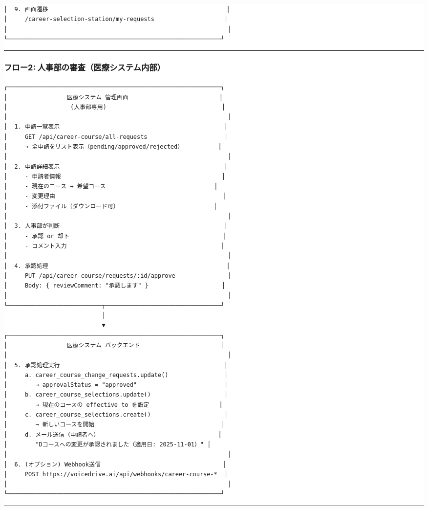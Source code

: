 ```
│  9. 画面遷移                                                   │
│     /career-selection-station/my-requests                    │
│                                                               │
└─────────────────────────────────────────────────────────────┘
```

---

### フロー2: 人事部の審査（医療システム内部）

```
┌─────────────────────────────────────────────────────────────┐
│                 医療システム 管理画面                          │
│                  (人事部専用)                                 │
│                                                               │
│  1. 申請一覧表示                                               │
│     GET /api/career-course/all-requests                      │
│     → 全申請をリスト表示（pending/approved/rejected）          │
│                                                               │
│  2. 申請詳細表示                                               │
│     - 申請者情報                                              │
│     - 現在のコース → 希望コース                               │
│     - 変更理由                                                │
│     - 添付ファイル（ダウンロード可）                           │
│                                                               │
│  3. 人事部が判断                                               │
│     - 承認 or 却下                                            │
│     - コメント入力                                            │
│                                                               │
│  4. 承認処理                                                   │
│     PUT /api/career-course/requests/:id/approve               │
│     Body: { reviewComment: "承認します" }                     │
│                                                               │
└───────────────────────────┬─────────────────────────────────┘
                            │
                            ▼
┌─────────────────────────────────────────────────────────────┐
│                 医療システム バックエンド                       │
│                                                               │
│  5. 承認処理実行                                               │
│     a. career_course_change_requests.update()                │
│        → approvalStatus = "approved"                         │
│     b. career_course_selections.update()                     │
│        → 現在のコースの effective_to を設定                    │
│     c. career_course_selections.create()                     │
│        → 新しいコースを開始                                    │
│     d. メール送信（申請者へ）                                  │
│        "Dコースへの変更が承認されました（適用日: 2025-11-01）" │
│                                                               │
│  6. (オプション) Webhook送信                                   │
│     POST https://voicedrive.ai/api/webhooks/career-course-*  │
│                                                               │
└─────────────────────────────────────────────────────────────┘
```

---
